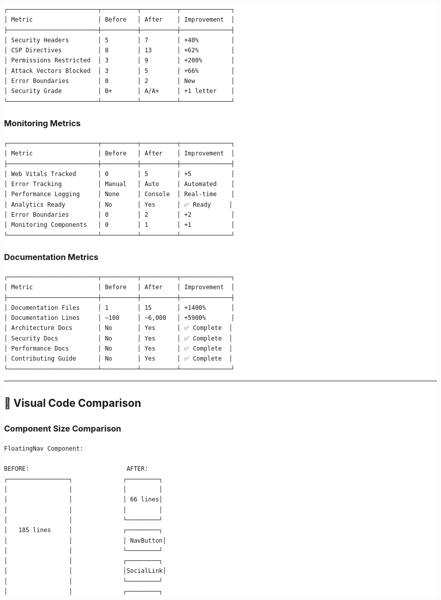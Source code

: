 ```
┌─────────────────────────┬──────────┬──────────┬──────────────┐
│ Metric                  │ Before   │ After    │ Improvement  │
├─────────────────────────┼──────────┼──────────┼──────────────┤
│ Security Headers        │ 5        │ 7        │ +40%         │
│ CSP Directives          │ 8        │ 13       │ +62%         │
│ Permissions Restricted  │ 3        │ 9        │ +200%        │
│ Attack Vectors Blocked  │ 3        │ 5        │ +66%         │
│ Error Boundaries        │ 0        │ 2        │ New          │
│ Security Grade          │ B+       │ A/A+     │ +1 letter    │
└─────────────────────────┴──────────┴──────────┴──────────────┘
```

### Monitoring Metrics

```
┌─────────────────────────┬──────────┬──────────┬──────────────┐
│ Metric                  │ Before   │ After    │ Improvement  │
├─────────────────────────┼──────────┼──────────┼──────────────┤
│ Web Vitals Tracked      │ 0        │ 5        │ +5           │
│ Error Tracking          │ Manual   │ Auto     │ Automated    │
│ Performance Logging     │ None     │ Console  │ Real-time    │
│ Analytics Ready         │ No       │ Yes      │ ✅ Ready     │
│ Error Boundaries        │ 0        │ 2        │ +2           │
│ Monitoring Components   │ 0        │ 1        │ +1           │
└─────────────────────────┴──────────┴──────────┴──────────────┘
```

### Documentation Metrics

```
┌─────────────────────────┬──────────┬──────────┬──────────────┐
│ Metric                  │ Before   │ After    │ Improvement  │
├─────────────────────────┼──────────┼──────────┼──────────────┤
│ Documentation Files     │ 1        │ 15       │ +1400%       │
│ Documentation Lines     │ ~100     │ ~6,000   │ +5900%       │
│ Architecture Docs       │ No       │ Yes      │ ✅ Complete  │
│ Security Docs           │ No       │ Yes      │ ✅ Complete  │
│ Performance Docs        │ No       │ Yes      │ ✅ Complete  │
│ Contributing Guide      │ No       │ Yes      │ ✅ Complete  │
└─────────────────────────┴──────────┴──────────┴──────────────┘
```

---

## 🎨 Visual Code Comparison

### Component Size Comparison

```
FloatingNav Component:

BEFORE:                           AFTER:
┌─────────────────┐              ┌─────────┐
│                 │              │         │
│                 │              │ 66 lines│
│                 │              │         │
│                 │              └─────────┘
│   185 lines     │              ┌─────────┐
│                 │              │ NavButton│
│                 │              └─────────┘
│                 │              ┌─────────┐
│                 │              │SocialLink│
│                 │              └─────────┘
│                 │              ┌─────────┐
```